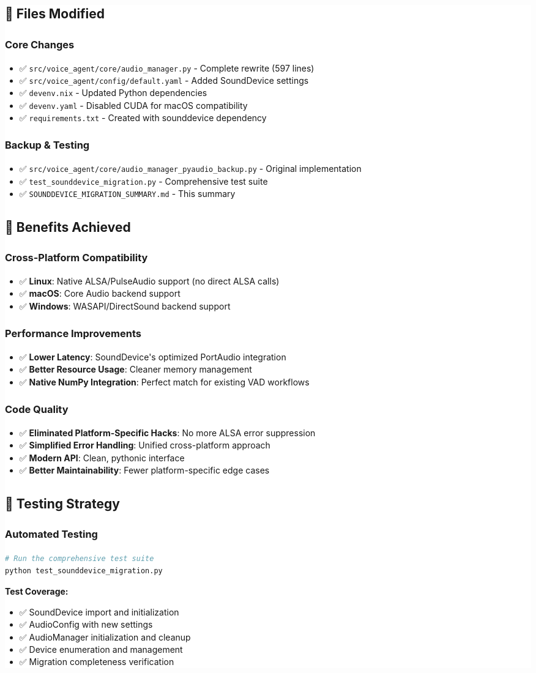 ## 📁 **Files Modified**

### **Core Changes**

- ✅ `src/voice_agent/core/audio_manager.py` - Complete rewrite (597 lines)
- ✅ `src/voice_agent/config/default.yaml` - Added SoundDevice settings
- ✅ `devenv.nix` - Updated Python dependencies
- ✅ `devenv.yaml` - Disabled CUDA for macOS compatibility
- ✅ `requirements.txt` - Created with sounddevice dependency

### **Backup & Testing**

- ✅ `src/voice_agent/core/audio_manager_pyaudio_backup.py` - Original implementation
- ✅ `test_sounddevice_migration.py` - Comprehensive test suite
- ✅ `SOUNDDEVICE_MIGRATION_SUMMARY.md` - This summary

## 🎉 **Benefits Achieved**

### **Cross-Platform Compatibility**

- ✅ **Linux**: Native ALSA/PulseAudio support (no direct ALSA calls)
- ✅ **macOS**: Core Audio backend support
- ✅ **Windows**: WASAPI/DirectSound backend support

### **Performance Improvements**

- ✅ **Lower Latency**: SoundDevice's optimized PortAudio integration
- ✅ **Better Resource Usage**: Cleaner memory management
- ✅ **Native NumPy Integration**: Perfect match for existing VAD workflows

### **Code Quality**

- ✅ **Eliminated Platform-Specific Hacks**: No more ALSA error suppression
- ✅ **Simplified Error Handling**: Unified cross-platform approach
- ✅ **Modern API**: Clean, pythonic interface
- ✅ **Better Maintainability**: Fewer platform-specific edge cases

## 🧪 **Testing Strategy**

### **Automated Testing**

```bash
# Run the comprehensive test suite
python test_sounddevice_migration.py
```

**Test Coverage:**

- ✅ SoundDevice import and initialization
- ✅ AudioConfig with new settings
- ✅ AudioManager initialization and cleanup
- ✅ Device enumeration and management
- ✅ Migration completeness verification
